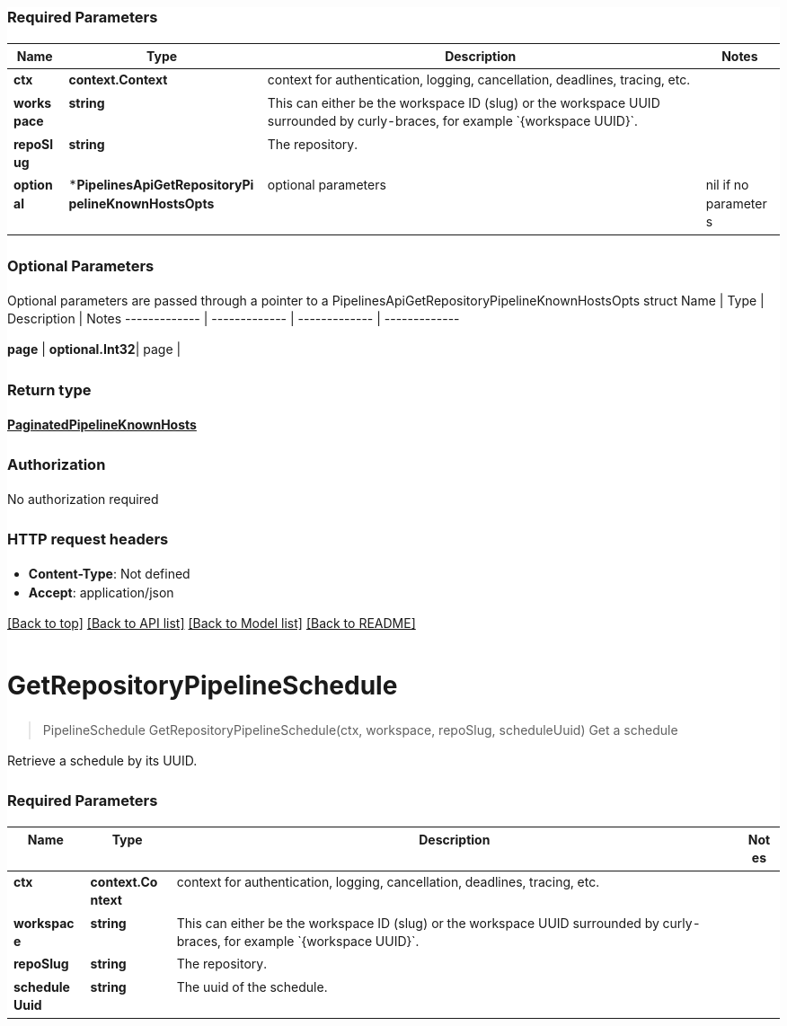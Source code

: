 ### Required Parameters

Name | Type | Description  | Notes
------------- | ------------- | ------------- | -------------
 **ctx** | **context.Context** | context for authentication, logging, cancellation, deadlines, tracing, etc.
  **workspace** | **string**| This can either be the workspace ID (slug) or the workspace UUID surrounded by curly-braces, for example &#x60;{workspace UUID}&#x60;. | 
  **repoSlug** | **string**| The repository. | 
 **optional** | ***PipelinesApiGetRepositoryPipelineKnownHostsOpts** | optional parameters | nil if no parameters

### Optional Parameters
Optional parameters are passed through a pointer to a PipelinesApiGetRepositoryPipelineKnownHostsOpts struct
Name | Type | Description  | Notes
------------- | ------------- | ------------- | -------------


 **page** | **optional.Int32**| page | 

### Return type

[**PaginatedPipelineKnownHosts**](paginated_pipeline_known_hosts.md)

### Authorization

No authorization required

### HTTP request headers

 - **Content-Type**: Not defined
 - **Accept**: application/json

[[Back to top]](#) [[Back to API list]](../README.md#documentation-for-api-endpoints) [[Back to Model list]](../README.md#documentation-for-models) [[Back to README]](../README.md)

# **GetRepositoryPipelineSchedule**
> PipelineSchedule GetRepositoryPipelineSchedule(ctx, workspace, repoSlug, scheduleUuid)
Get a schedule

Retrieve a schedule by its UUID.

### Required Parameters

Name | Type | Description  | Notes
------------- | ------------- | ------------- | -------------
 **ctx** | **context.Context** | context for authentication, logging, cancellation, deadlines, tracing, etc.
  **workspace** | **string**| This can either be the workspace ID (slug) or the workspace UUID surrounded by curly-braces, for example &#x60;{workspace UUID}&#x60;. | 
  **repoSlug** | **string**| The repository. | 
  **scheduleUuid** | **string**| The uuid of the schedule. | 
